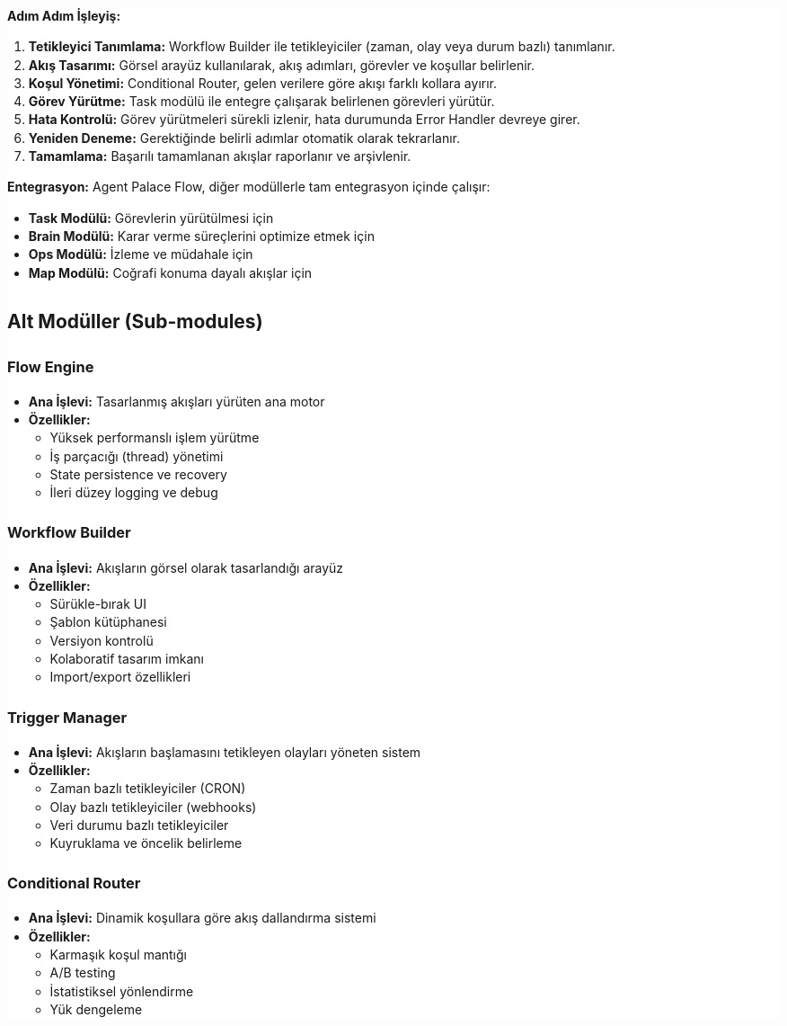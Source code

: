**Adım Adım İşleyiş:**

1. **Tetikleyici Tanımlama:** Workflow Builder ile tetikleyiciler (zaman, olay veya durum bazlı) tanımlanır.
2. **Akış Tasarımı:** Görsel arayüz kullanılarak, akış adımları, görevler ve koşullar belirlenir.
3. **Koşul Yönetimi:** Conditional Router, gelen verilere göre akışı farklı kollara ayırır.
4. **Görev Yürütme:** Task modülü ile entegre çalışarak belirlenen görevleri yürütür.
5. **Hata Kontrolü:** Görev yürütmeleri sürekli izlenir, hata durumunda Error Handler devreye girer.
6. **Yeniden Deneme:** Gerektiğinde belirli adımlar otomatik olarak tekrarlanır.
7. **Tamamlama:** Başarılı tamamlanan akışlar raporlanır ve arşivlenir.

**Entegrasyon:**
Agent Palace Flow, diğer modüllerle tam entegrasyon içinde çalışır:
- **Task Modülü:** Görevlerin yürütülmesi için
- **Brain Modülü:** Karar verme süreçlerini optimize etmek için
- **Ops Modülü:** İzleme ve müdahale için
- **Map Modülü:** Coğrafi konuma dayalı akışlar için

## Alt Modüller (Sub-modules)

### Flow Engine
- **Ana İşlevi:** Tasarlanmış akışları yürüten ana motor
- **Özellikler:**
  - Yüksek performanslı işlem yürütme
  - İş parçacığı (thread) yönetimi
  - State persistence ve recovery
  - İleri düzey logging ve debug

### Workflow Builder
- **Ana İşlevi:** Akışların görsel olarak tasarlandığı arayüz
- **Özellikler:**
  - Sürükle-bırak UI
  - Şablon kütüphanesi
  - Versiyon kontrolü
  - Kolaboratif tasarım imkanı
  - Import/export özellikleri

### Trigger Manager
- **Ana İşlevi:** Akışların başlamasını tetikleyen olayları yöneten sistem
- **Özellikler:**
  - Zaman bazlı tetikleyiciler (CRON)
  - Olay bazlı tetikleyiciler (webhooks)
  - Veri durumu bazlı tetikleyiciler
  - Kuyruklama ve öncelik belirleme

### Conditional Router
- **Ana İşlevi:** Dinamik koşullara göre akış dallandırma sistemi
- **Özellikler:**
  - Karmaşık koşul mantığı
  - A/B testing
  - İstatistiksel yönlendirme
  - Yük dengeleme
